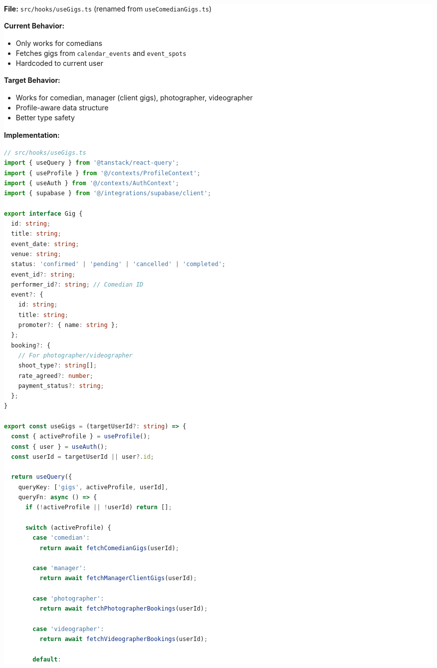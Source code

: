 **File:** `src/hooks/useGigs.ts` (renamed from `useComedianGigs.ts`)

**Current Behavior:**
- Only works for comedians
- Fetches gigs from `calendar_events` and `event_spots`
- Hardcoded to current user

**Target Behavior:**
- Works for comedian, manager (client gigs), photographer, videographer
- Profile-aware data structure
- Better type safety

**Implementation:**

```typescript
// src/hooks/useGigs.ts
import { useQuery } from '@tanstack/react-query';
import { useProfile } from '@/contexts/ProfileContext';
import { useAuth } from '@/contexts/AuthContext';
import { supabase } from '@/integrations/supabase/client';

export interface Gig {
  id: string;
  title: string;
  event_date: string;
  venue: string;
  status: 'confirmed' | 'pending' | 'cancelled' | 'completed';
  event_id?: string;
  performer_id?: string; // Comedian ID
  event?: {
    id: string;
    title: string;
    promoter?: { name: string };
  };
  booking?: {
    // For photographer/videographer
    shoot_type?: string[];
    rate_agreed?: number;
    payment_status?: string;
  };
}

export const useGigs = (targetUserId?: string) => {
  const { activeProfile } = useProfile();
  const { user } = useAuth();
  const userId = targetUserId || user?.id;

  return useQuery({
    queryKey: ['gigs', activeProfile, userId],
    queryFn: async () => {
      if (!activeProfile || !userId) return [];

      switch (activeProfile) {
        case 'comedian':
          return await fetchComedianGigs(userId);

        case 'manager':
          return await fetchManagerClientGigs(userId);

        case 'photographer':
          return await fetchPhotographerBookings(userId);

        case 'videographer':
          return await fetchVideographerBookings(userId);

        default:
```
